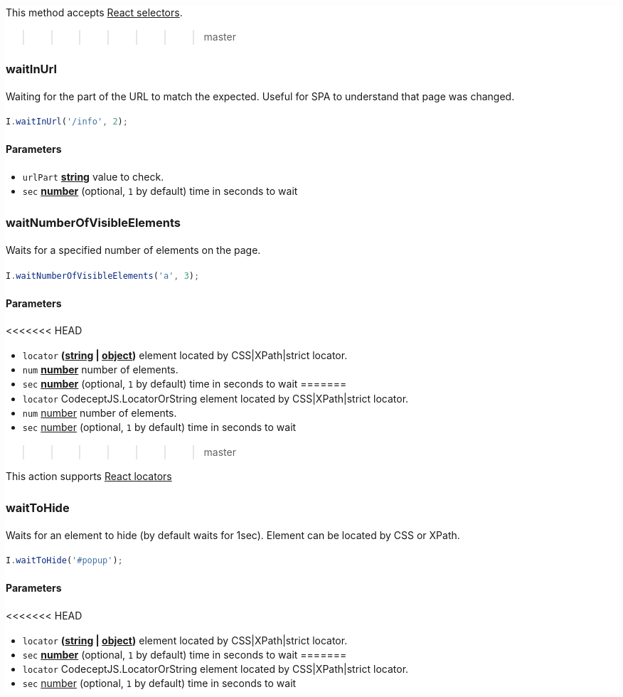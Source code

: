 This method accepts [React selectors][19]. 
>>>>>>> master

### waitInUrl

Waiting for the part of the URL to match the expected. Useful for SPA to understand that page was changed.

```js
I.waitInUrl('/info', 2);
```

#### Parameters

-   `urlPart` **[string][8]** value to check.
-   `sec` **[number][9]** (optional, `1` by default) time in seconds to wait 

### waitNumberOfVisibleElements

Waits for a specified number of elements on the page.

```js
I.waitNumberOfVisibleElements('a', 3);
```

#### Parameters

<<<<<<< HEAD
-   `locator` **([string][8] | [object][6])** element located by CSS|XPath|strict locator.
-   `num` **[number][9]** number of elements.
-   `sec` **[number][9]** (optional, `1` by default) time in seconds to wait
=======
-   `locator` CodeceptJS.LocatorOrString element located by CSS|XPath|strict locator.
-   `num` [number][9] number of elements.
-   `sec` [number][9] (optional, `1` by default) time in seconds to wait
    

>>>>>>> master
    


This action supports [React locators](https://codecept.io/react#locators)
 

### waitToHide

Waits for an element to hide (by default waits for 1sec).
Element can be located by CSS or XPath.

```js
I.waitToHide('#popup');
```

#### Parameters

<<<<<<< HEAD
-   `locator` **([string][8] | [object][6])** element located by CSS|XPath|strict locator.
-   `sec` **[number][9]** (optional, `1` by default) time in seconds to wait
=======
-   `locator` CodeceptJS.LocatorOrString element located by CSS|XPath|strict locator.
-   `sec` [number][9] (optional, `1` by default) time in seconds to wait
    

[1]: https://github.com/GoogleChrome/puppeteer
[2]: https://codecept.io/helpers/Puppeteer-firefox
[3]: https://github.com/GoogleChrome/puppeteer/blob/master/docs/api.md#pagewaitfornavigationoptions
[4]: https://github.com/GoogleChrome/puppeteer/blob/master/docs/api.md#puppeteerlaunchoptions
[5]: https://chromedevtools.github.io/devtools-protocol/#how-do-i-access-the-browser-target
[6]: https://developer.mozilla.org/docs/Web/JavaScript/Reference/Global_Objects/Object
[7]: http://jster.net/category/windows-modals-popups
[8]: https://developer.mozilla.org/docs/Web/JavaScript/Reference/Global_Objects/String
[9]: https://developer.mozilla.org/docs/Web/JavaScript/Reference/Global_Objects/Number
[10]: https://vuejs.org/v2/api/#Vue-nextTick
[11]: https://developer.mozilla.org/docs/Web/JavaScript/Reference/Statements/function
[12]: https://developer.mozilla.org/docs/Web/JavaScript/Reference/Global_Objects/Promise
[13]: https://developer.mozilla.org/docs/Web/JavaScript/Reference/Global_Objects/Array
[14]: https://codecept.io/helpers/FileSystem
[15]: #fillfield
[16]: https://github.com/GoogleChrome/puppeteer/issues/1313
[17]: #click
[18]: https://developer.mozilla.org/docs/Web/JavaScript/Reference/Global_Objects/Boolean
[19]: https://codecept.io/react